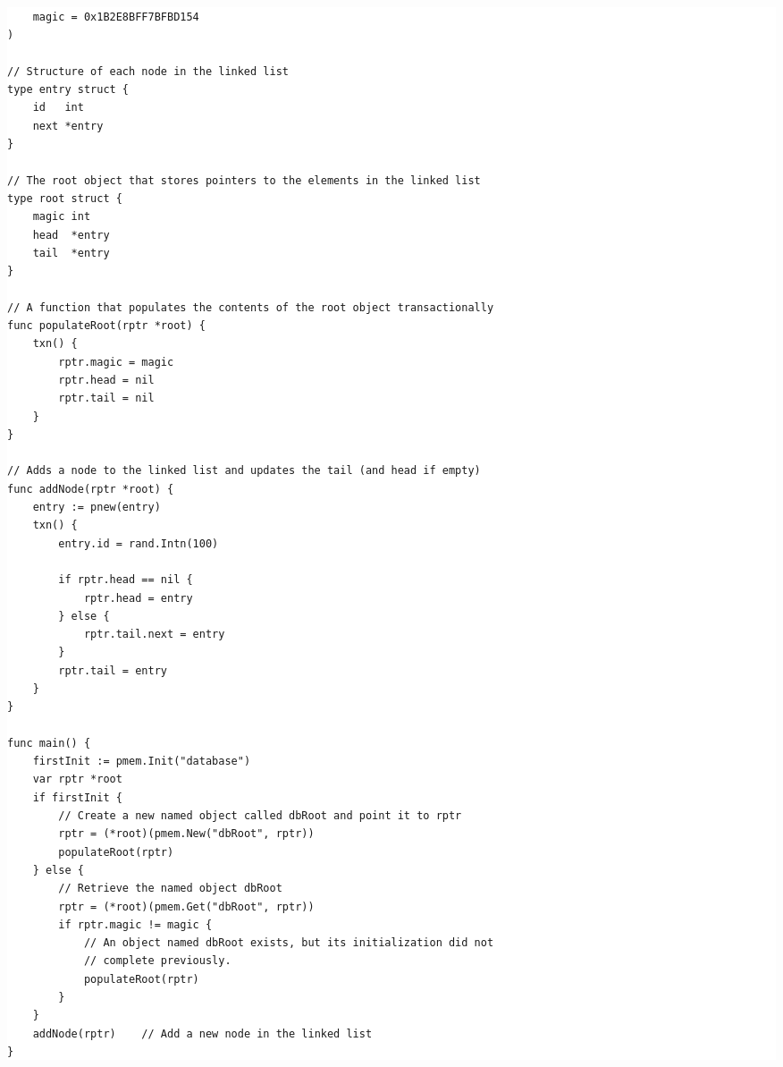 ```
    magic = 0x1B2E8BFF7BFBD154
)

// Structure of each node in the linked list
type entry struct {
    id   int
    next *entry
}

// The root object that stores pointers to the elements in the linked list
type root struct {
    magic int
    head  *entry
    tail  *entry
}

// A function that populates the contents of the root object transactionally
func populateRoot(rptr *root) {
    txn() {
        rptr.magic = magic
        rptr.head = nil
        rptr.tail = nil
    }
}

// Adds a node to the linked list and updates the tail (and head if empty)
func addNode(rptr *root) {
    entry := pnew(entry)
    txn() {
        entry.id = rand.Intn(100)

        if rptr.head == nil {
            rptr.head = entry
        } else {
            rptr.tail.next = entry
        }
        rptr.tail = entry
    }
}

func main() {
    firstInit := pmem.Init("database")
    var rptr *root
    if firstInit {
        // Create a new named object called dbRoot and point it to rptr
        rptr = (*root)(pmem.New("dbRoot", rptr))
        populateRoot(rptr)
    } else {
        // Retrieve the named object dbRoot
        rptr = (*root)(pmem.Get("dbRoot", rptr))
        if rptr.magic != magic {
            // An object named dbRoot exists, but its initialization did not
            // complete previously.
            populateRoot(rptr)
        }
    }
    addNode(rptr)    // Add a new node in the linked list
}
```

